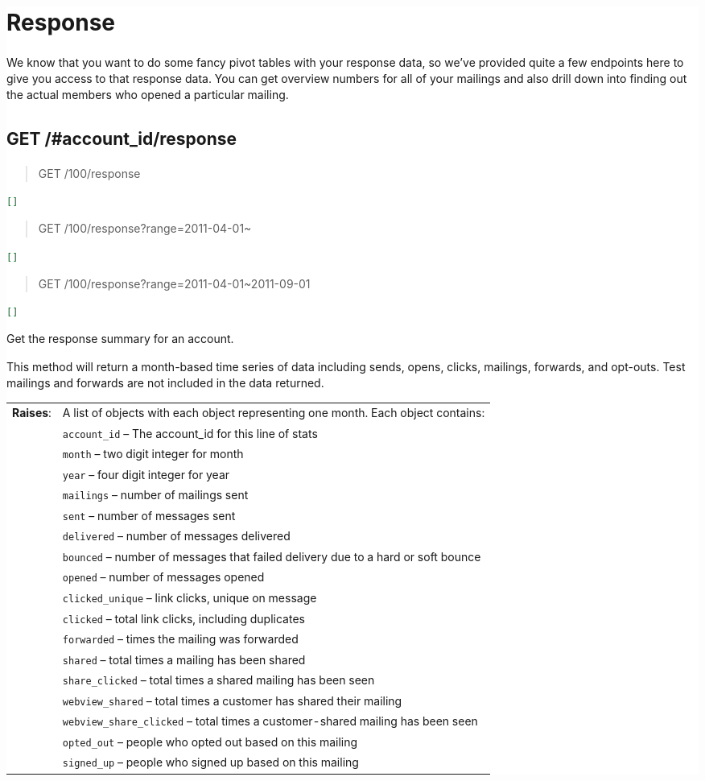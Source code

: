 # Response

We know that you want to do some fancy pivot tables with your response data, so we’ve provided quite a few endpoints here to give you access to that response data. You can get overview numbers for all of your mailings and also drill down into finding out the actual members who opened a particular mailing.

## GET /#account_id/response

> GET /100/response

```json
[]
```

> GET /100/response?range=2011-04-01~

```json
[]
```

> GET /100/response?range=2011-04-01~2011-09-01

```json
[]
```

Get the response summary for an account.

This method will return a month-based time series of data including sends, opens, clicks, mailings, forwards, and opt-outs. Test mailings and forwards are not included in the data returned.

|   |   |
|---|---|
| **Raises**: | A list of objects with each object representing one month. Each object contains:
|   | `account_id` – The account_id for this line of stats
|   | `month` – two digit integer for month
|   | `year` – four digit integer for year
|   | `mailings` – number of mailings sent
|   | `sent` – number of messages sent
|   | `delivered` – number of messages delivered
|   | `bounced` – number of messages that failed delivery due to a hard or soft bounce
|   | `opened` – number of messages opened
|   | `clicked_unique` – link clicks, unique on message
|   | `clicked` – total link clicks, including duplicates
|   | `forwarded` – times the mailing was forwarded
|   | `shared` – total times a mailing has been shared
|   | `share_clicked` – total times a shared mailing has been seen
|   | `webview_shared` – total times a customer has shared their mailing
|   | `webview_share_clicked` – total times a customer-shared mailing has been seen
|   | `opted_out` – people who opted out based on this mailing
|   | `signed_up` – people who signed up based on this mailing
